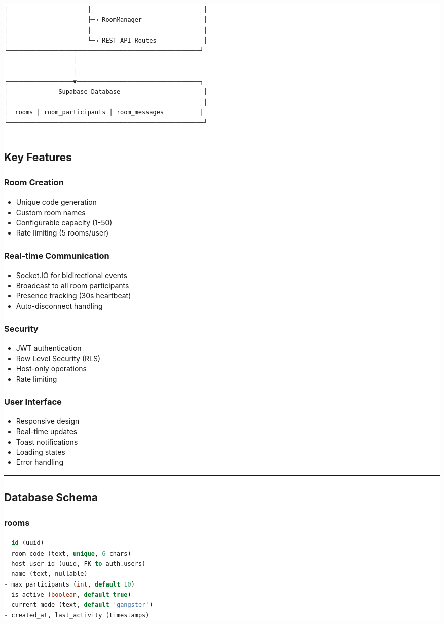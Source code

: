 ```
│                      │                               │
│                      ├─→ RoomManager                 │
│                      │                               │
│                      └─→ REST API Routes             │
└──────────────────┬──────────────────────────────────┘
                   │
                   │
┌──────────────────▼──────────────────────────────────┐
│              Supabase Database                       │
│                                                      │
│  rooms │ room_participants │ room_messages          │
└──────────────────────────────────────────────────────┘
```

---

## Key Features

### Room Creation
- Unique code generation
- Custom room names
- Configurable capacity (1-50)
- Rate limiting (5 rooms/user)

### Real-time Communication
- Socket.IO for bidirectional events
- Broadcast to all room participants
- Presence tracking (30s heartbeat)
- Auto-disconnect handling

### Security
- JWT authentication
- Row Level Security (RLS)
- Host-only operations
- Rate limiting

### User Interface
- Responsive design
- Real-time updates
- Toast notifications
- Loading states
- Error handling

---

## Database Schema

### rooms
```sql
- id (uuid)
- room_code (text, unique, 6 chars)
- host_user_id (uuid, FK to auth.users)
- name (text, nullable)
- max_participants (int, default 10)
- is_active (boolean, default true)
- current_mode (text, default 'gangster')
- created_at, last_activity (timestamps)
```
